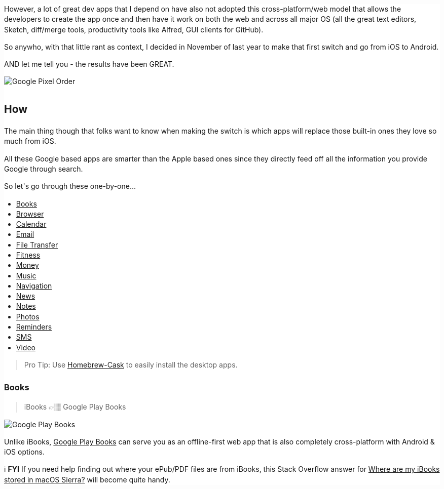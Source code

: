 However, a lot of great dev apps that I depend on have also not adopted this cross-platform/web model that allows the developers to create the app once and then have it work on both the web and across all major OS (all the great text editors, Sketch, diff/merge tools, productivity tools like Alfred, GUI clients for GitHub).

So anywho, with that little rant as context, I decided in November of last year to make that first switch and go from iOS to Android.

AND let me tell you - the results have been GREAT.

![Google Pixel Order](https://i.imgur.com/y8W5UL5.png)

## How

The main thing though that folks want to know when making the switch is which apps will replace those built-in ones they love so much from iOS.

All these Google based apps are smarter than the Apple based ones since they directly feed off all the information you provide Google through search.

So let's go through these one-by-one...



* [Books](#books)
* [Browser](#browser)
* [Calendar](#calendar)
* [Email](#email)
* [File Transfer](#file-transfer)
* [Fitness](#fitness)
* [Money](#money)
* [Music](#music)
* [Navigation](#navigation)
* [News](#news)
* [Notes](#notes)
* [Photos](#photos)
* [Reminders](#reminders)
* [SMS](#sms)
* [Video](#video)



> Pro Tip: Use [Homebrew-Cask](https://caskroom.github.io/) to easily install the desktop apps.

### Books

> iBooks 👉🏽️ Google Play Books

![Google Play Books](https://i.imgur.com/JsGt0vN.png)

Unlike iBooks, [Google Play Books](//play.google.com/books) can serve you as an offline-first web app that is also completely cross-platform with Android & iOS options.

ℹ️ **FYI** If you need help finding out where your ePub/PDF files are from iBooks, this Stack Overflow answer for [Where are my iBooks stored in macOS Sierra?](//apple.stackexchange.com/questions/259836/where-are-my-ibooks-stored-in-macos-sierra) will become quite handy.
